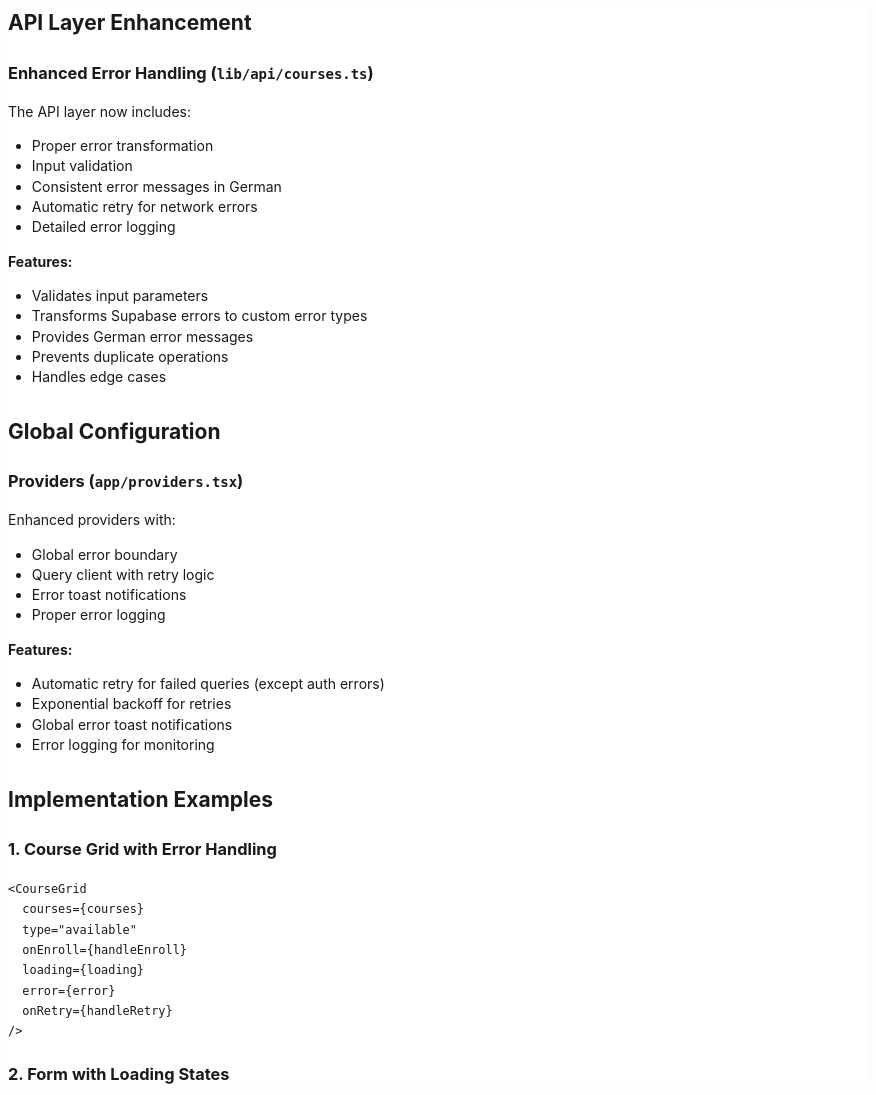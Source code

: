 ## API Layer Enhancement

### Enhanced Error Handling (`lib/api/courses.ts`)

The API layer now includes:
- Proper error transformation
- Input validation
- Consistent error messages in German
- Automatic retry for network errors
- Detailed error logging

**Features:**
- Validates input parameters
- Transforms Supabase errors to custom error types
- Provides German error messages
- Prevents duplicate operations
- Handles edge cases

## Global Configuration

### Providers (`app/providers.tsx`)

Enhanced providers with:
- Global error boundary
- Query client with retry logic
- Error toast notifications
- Proper error logging

**Features:**
- Automatic retry for failed queries (except auth errors)
- Exponential backoff for retries
- Global error toast notifications
- Error logging for monitoring

## Implementation Examples

### 1. Course Grid with Error Handling

```tsx
<CourseGrid 
  courses={courses}
  type="available"
  onEnroll={handleEnroll}
  loading={loading}
  error={error}
  onRetry={handleRetry}
/>
```

### 2. Form with Loading States
